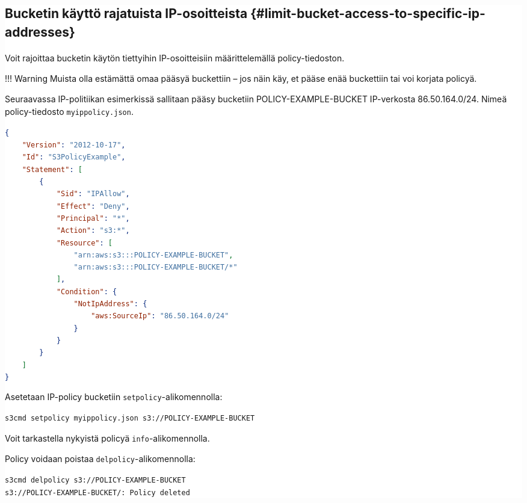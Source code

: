 ## Bucketin käyttö rajatuista IP-osoitteista {#limit-bucket-access-to-specific-ip-addresses}

Voit rajoittaa bucketin käytön tiettyihin IP-osoitteisiin määrittelemällä policy-tiedoston.

!!! Warning
    Muista olla estämättä omaa pääsyä buckettiin – jos näin käy, et pääse enää buckettiin tai voi korjata policyä.

Seuraavassa IP-politiikan esimerkissä sallitaan pääsy bucketiin POLICY-EXAMPLE-BUCKET IP-verkosta 86.50.164.0/24. Nimeä policy-tiedosto `myippolicy.json`.

```json
{
    "Version": "2012-10-17",
    "Id": "S3PolicyExample",
    "Statement": [
        {
            "Sid": "IPAllow",
            "Effect": "Deny",
            "Principal": "*",
            "Action": "s3:*",
            "Resource": [
                "arn:aws:s3:::POLICY-EXAMPLE-BUCKET",
                "arn:aws:s3:::POLICY-EXAMPLE-BUCKET/*"
            ],
            "Condition": {
                "NotIpAddress": {
                    "aws:SourceIp": "86.50.164.0/24"
                }
            }
        }
    ]
}
```

Asetetaan IP-policy bucketiin `setpolicy`-alikomennolla:

```bash
s3cmd setpolicy myippolicy.json s3://POLICY-EXAMPLE-BUCKET
```

Voit tarkastella nykyistä policyä `info`-alikomennolla.

Policy voidaan poistaa `delpolicy`-alikomennolla:

```bash
s3cmd delpolicy s3://POLICY-EXAMPLE-BUCKET
s3://POLICY-EXAMPLE-BUCKET/: Policy deleted
```